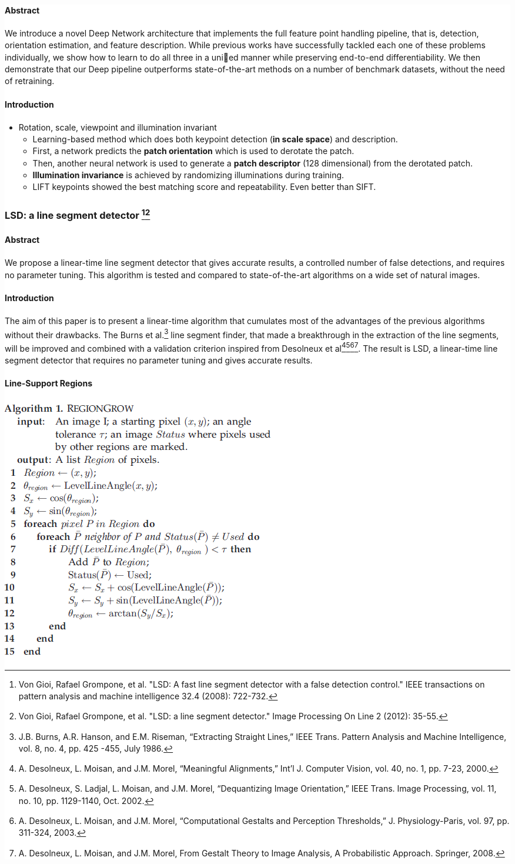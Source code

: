 #### Abstract

We introduce a novel Deep Network architecture that implements the full feature point handling pipeline, that is, detection, orientation estimation, and feature description. While previous works have successfully tackled each one of these problems individually, we show how to learn to do all three in a unied manner while preserving end-to-end differentiability. We then demonstrate that our Deep pipeline outperforms state-of-the-art methods on a number of benchmark datasets, without the need of retraining.

#### Introduction

- Rotation, scale, viewpoint and illumination invariant
  - Learning-based method which does both keypoint detection (__in scale space__) and description.
  - First, a network predicts the __patch orientation__ which is used to derotate the patch.
  - Then, another neural network is used to generate a __patch descriptor__ (128 dimensional) from the derotated patch.
  - __Illumination invariance__ is achieved by randomizing illuminations during training.
  - LIFT keypoints showed the best matching score and repeatability. Even better than SIFT.

### LSD: a line segment detector [^Gioi08][^Gioi12]

#### Abstract

We propose a linear-time line segment detector that gives accurate results, a controlled number of false detections, and requires no parameter tuning. This algorithm is tested and compared to state-of-the-art algorithms on a wide set of natural images.

#### Introduction

The aim of this paper is to present a linear-time algorithm that cumulates most of the advantages of the previous algorithms without their drawbacks. The Burns et al.[^Burns86] line segment finder, that made a breakthrough in the extraction of the line segments, will be improved and combined with a validation criterion inspired from Desolneux et al[^Desolneux00][^Desolneux02][^Desolneux03][^Desolneux08]. The result is LSD, a linear-time line segment detector that requires no parameter tuning and gives accurate results.

#### Line-Support Regions

![](https://raw.githubusercontent.com/TongLing916/tongling916.github.io/master/img/region_grow.PNG)


[^Burns86]: J.B. Burns, A.R. Hanson, and E.M. Riseman, “Extracting Straight Lines,” IEEE Trans. Pattern Analysis and Machine Intelligence, vol. 8, no. 4, pp. 425 -455, July 1986.
[^Harris88]: Harris, Christopher G., and Mike Stephens. "A combined corner and edge detector." Alvey vision conference. Vol. 15. No. 50. 1988.
[^Shi94]: Shi, Jianbo. "Good features to track." 1994 Proceedings of IEEE conference on computer vision and pattern recognition. IEEE, 1994.
[^Desolneux00]: A. Desolneux, L. Moisan, and J.M. Morel, “Meaningful Alignments,” Int’l J. Computer Vision, vol. 40, no. 1, pp. 7-23, 2000.
[^Desolneux02]: A. Desolneux, S. Ladjal, L. Moisan, and J.M. Morel, “Dequantizing Image Orientation,” IEEE Trans. Image Processing, vol. 11, no. 10, pp. 1129-1140, Oct. 2002.
[^Desolneux03]: A. Desolneux, L. Moisan, and J.M. Morel, “Computational Gestalts and Perception Thresholds,” J. Physiology-Paris, vol. 97, pp. 311-324, 2003.
[^Lowe04]: Lowe, David G. "Distinctive image features from scale-invariant keypoints." International journal of computer vision 60.2 (2004): 91-110.
[^Rosten05]: Rosten, Drummond, "Fusing points and lines for high performance tracking", International Conference on Computer Vision (ICCV), 2005
[^Bay06]: Bay, Herbert, Tinne Tuytelaars, and Luc Van Gool. "Surf: Speeded up robust features." European conference on computer vision. Springer, Berlin, Heidelberg, 2006.
[^Gioi08]: Von Gioi, Rafael Grompone, et al. "LSD: A fast line segment detector with a false detection control." IEEE transactions on pattern analysis and machine intelligence 32.4 (2008): 722-732.
[^Desolneux08]: A. Desolneux, L. Moisan, and J.M. Morel, From Gestalt Theory to Image Analysis, A Probabilistic Approach. Springer, 2008.
[^Calonder10]: Calonder, Michael, et al. "Brief: Binary robust independent elementary features." European conference on computer vision. Springer, Berlin, Heidelberg, 2010.
[^Leutenegger11]: Leutenegger, Stefan, Margarita Chli, and Roland Y. Siegwart. "BRISK: Binary robust invariant scalable keypoints." 2011 International conference on computer vision. Ieee, 2011.
[^Rublee11]: Rublee, Ethan, et al. "ORB: An efficient alternative to SIFT or SURF." 2011 International conference on computer vision. Ieee, 2011.
[^Alahi12]: Alahi, Alexandre, Raphael Ortiz, and Pierre Vandergheynst. "Freak: Fast retina keypoint." 2012 IEEE Conference on Computer Vision and Pattern Recognition. Ieee, 2012.
[^Gioi12]: Von Gioi, Rafael Grompone, et al. "LSD: a line segment detector." Image Processing On Line 2 (2012): 35-55.
[^Zhang13]: Zhang, Lilian, and Reinhard Koch. "An efficient and robust line segment matching approach based on LBD descriptor and pairwise geometric consistency." Journal of Visual Communication and Image Representation 24.7 (2013): 794-805.
[^Yi16]: Yi, Kwang Moo, et al. "Lift: Learned invariant feature transform." European Conference on Computer Vision. Springer, Cham, 2016.
[^DeTone18]: DeTone, Daniel, Tomasz Malisiewicz, and Andrew Rabinovich. "Superpoint: Self-supervised interest point detection and description." Proceedings of the IEEE Conference on Computer Vision and Pattern Recognition Workshops. 2018.